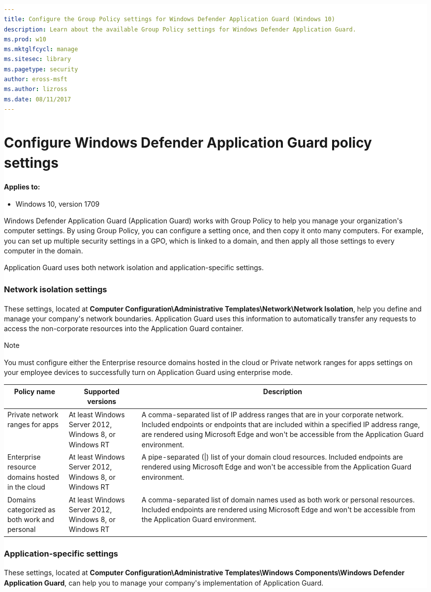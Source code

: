 ```yaml
---
title: Configure the Group Policy settings for Windows Defender Application Guard (Windows 10)
description: Learn about the available Group Policy settings for Windows Defender Application Guard.
ms.prod: w10
ms.mktglfcycl: manage
ms.sitesec: library
ms.pagetype: security
author: eross-msft
ms.author: lizross
ms.date: 08/11/2017
---
```


# Configure Windows Defender Application Guard policy settings

**Applies to:**
- Windows 10, version 1709

Windows Defender Application Guard (Application Guard) works with Group Policy to help you manage your organization's computer settings. By using Group Policy, you can configure a setting once, and then copy it onto many computers. For example, you can set up multiple security settings in a GPO, which is linked to a domain, and then apply all those settings to every computer in the domain.

Application Guard uses both network isolation and application-specific settings.

### Network isolation settings
These settings, located at **Computer Configuration\Administrative Templates\Network\Network Isolation**, help you define and manage your company's network boundaries. Application Guard uses this information to automatically transfer any requests to access the non-corporate resources into the Application Guard container.

>[!NOTE]
>You must configure either the Enterprise resource domains hosted in the cloud or Private network ranges for apps settings on your employee devices to successfully turn on Application Guard using enterprise mode.


|Policy name|Supported versions|Description|
|-----------|------------------|-----------|
|Private network ranges for apps|At least Windows Server 2012, Windows 8, or Windows RT|A comma-separated list of IP address ranges that are in your corporate network. Included endpoints or endpoints that are included within a specified IP address range, are rendered using Microsoft Edge and won't be accessible from the Application Guard environment.|
|Enterprise resource domains hosted in the cloud|At least Windows Server 2012, Windows 8, or Windows RT|A pipe-separated (\|) list of your domain cloud resources. Included endpoints are rendered using Microsoft Edge and won't be accessible from the Application Guard environment.|
|Domains categorized as both work and personal|At least Windows Server 2012, Windows 8, or Windows RT|A comma-separated list of domain names used as both work or personal resources. Included endpoints are rendered using Microsoft Edge and won't be accessible from the Application Guard environment.|

### Application-specific settings
These settings, located at **Computer Configuration\Administrative Templates\Windows Components\Windows Defender Application Guard**, can help you to manage your company's implementation of Application Guard.
